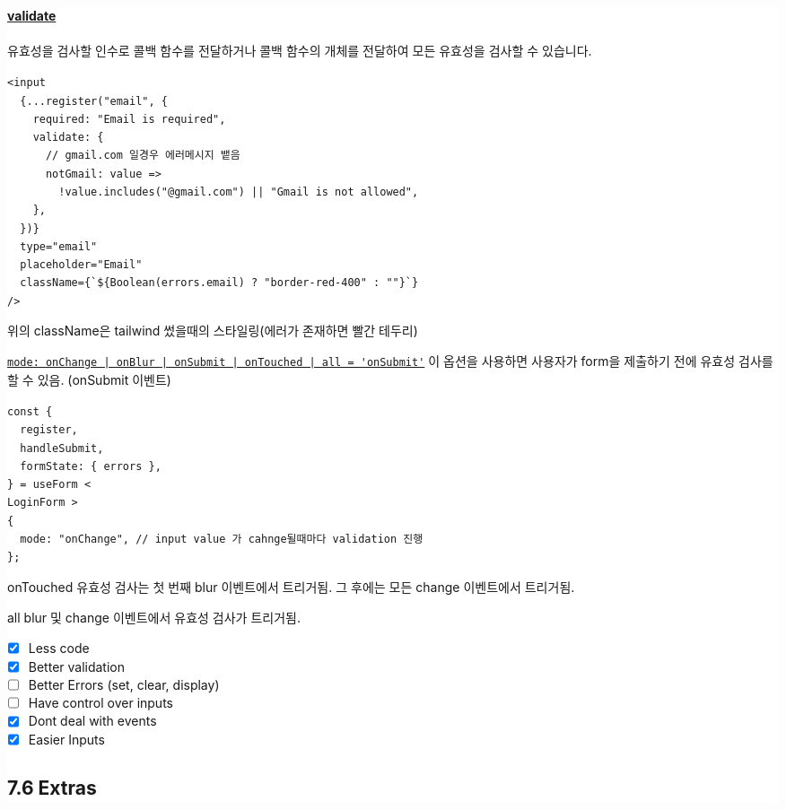 #### [validate](https://react-hook-form.com/api/useform/register/)

유효성을 검사할 인수로 콜백 함수를 전달하거나 콜백 함수의 개체를 전달하여 모든 유효성을 검사할 수 있습니다.

```tsx
<input
  {...register("email", {
    required: "Email is required",
    validate: {
      // gmail.com 일경우 에러메시지 뱉음
      notGmail: value =>
        !value.includes("@gmail.com") || "Gmail is not allowed",
    },
  })}
  type="email"
  placeholder="Email"
  className={`${Boolean(errors.email) ? "border-red-400" : ""}`}
/>
```

위의 className은 tailwind 썼을때의 스타일링(에러가 존재하면 빨간 테두리)

[`mode: onChange | onBlur | onSubmit | onTouched | all = 'onSubmit'`](https://react-hook-form.com/api/useform#props)
이 옵션을 사용하면 사용자가 form을 제출하기 전에 유효성 검사를 할 수 있음.
(onSubmit 이벤트)

```tsx
const {
  register,
  handleSubmit,
  formState: { errors },
} = useForm <
LoginForm >
{
  mode: "onChange", // input value 가 cahnge될때마다 validation 진행
};
```

onTouched
유효성 검사는 첫 번째 blur 이벤트에서 트리거됨.
그 후에는 모든 change 이벤트에서 트리거됨.

all
blur 및 change 이벤트에서 유효성 검사가 트리거됨.

- [x] Less code
- [x] Better validation
- [ ] Better Errors (set, clear, display)
- [ ] Have control over inputs
- [x] Dont deal with events
- [x] Easier Inputs

## 7.6 Extras
